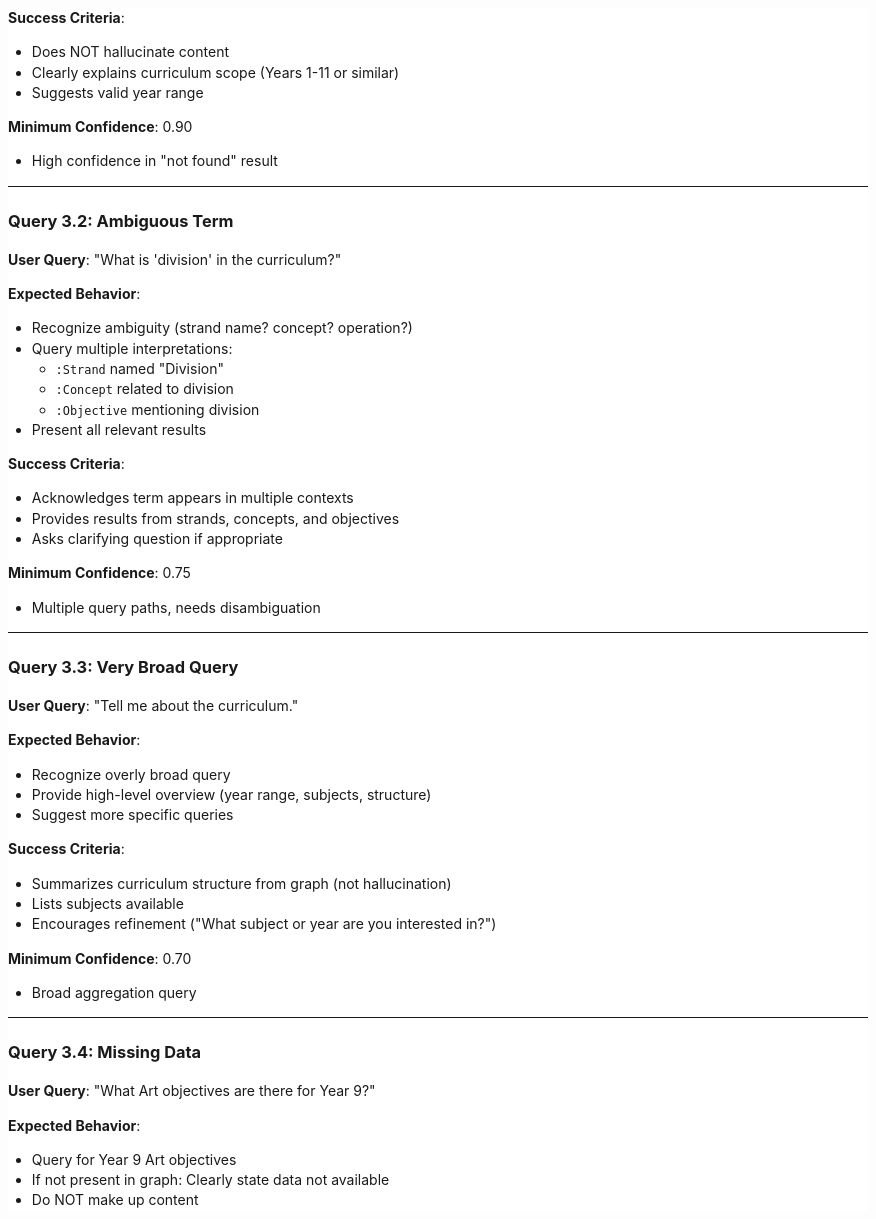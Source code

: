 **Success Criteria**:
- Does NOT hallucinate content
- Clearly explains curriculum scope (Years 1-11 or similar)
- Suggests valid year range

**Minimum Confidence**: 0.90
- High confidence in "not found" result

---

### Query 3.2: Ambiguous Term

**User Query**: "What is 'division' in the curriculum?"

**Expected Behavior**:
- Recognize ambiguity (strand name? concept? operation?)
- Query multiple interpretations:
  - `:Strand` named "Division"
  - `:Concept` related to division
  - `:Objective` mentioning division
- Present all relevant results

**Success Criteria**:
- Acknowledges term appears in multiple contexts
- Provides results from strands, concepts, and objectives
- Asks clarifying question if appropriate

**Minimum Confidence**: 0.75
- Multiple query paths, needs disambiguation

---

### Query 3.3: Very Broad Query

**User Query**: "Tell me about the curriculum."

**Expected Behavior**:
- Recognize overly broad query
- Provide high-level overview (year range, subjects, structure)
- Suggest more specific queries

**Success Criteria**:
- Summarizes curriculum structure from graph (not hallucination)
- Lists subjects available
- Encourages refinement ("What subject or year are you interested in?")

**Minimum Confidence**: 0.70
- Broad aggregation query

---

### Query 3.4: Missing Data

**User Query**: "What Art objectives are there for Year 9?"

**Expected Behavior**:
- Query for Year 9 Art objectives
- If not present in graph: Clearly state data not available
- Do NOT make up content
